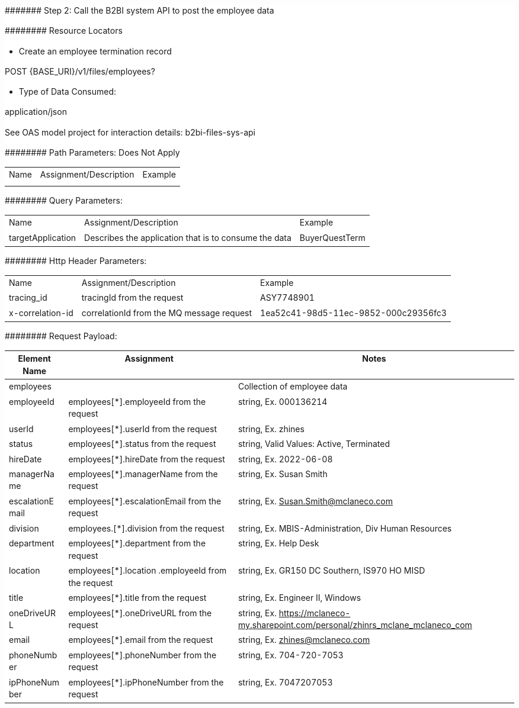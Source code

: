 ####### Step 2: Call the B2BI system API to post the employee data 

######## Resource Locators

- Create an employee termination record

POST {BASE_URI}/v1/files/employees?

- Type of Data Consumed:

application/json

See OAS model project for interaction details: b2bi-files-sys-api

######## Path Parameters: Does Not Apply

|      |                        |         |
|------|------------------------|---------|
| Name | Assignment/Description | Example |
|      |                        |         |

######## Query Parameters: 

|  |  |  |
|----|----|----|
| Name | Assignment/Description | Example |
| targetApplication | Describes the application that is to consume the data | BuyerQuestTerm |

######## Http Header Parameters: 

|  |  |  |
|----|----|----|
| Name | Assignment/Description | Example |
| tracing_id | tracingId from the request | ASY7748901 |
| x-correlation-id | correlationId from the MQ message request | 1ea52c41-98d5-11ec-9852-000c29356fc3 |

######## Request Payload: 

| Element Name    | Assignment                                | Notes                                                                 |
|-----------------|-------------------------------------------|-----------------------------------------------------------------------|
| employees       |                                           | Collection of employee data                                           |
| employeeId      | employees[*].employeeId from the request  | string, Ex. 000136214                                                 |
| userId          | employees[*].userId from the request      | string, Ex. zhines                                                    |
| status          | employees[*].status from the request      | string, Valid Values: Active, Terminated                              |
| hireDate        | employees[*].hireDate from the request    | string, Ex. 2022-06-08                                                |
| managerName     | employees[*].managerName from the request | string, Ex. Susan Smith                                               |
| escalationEmail | employees[*].escalationEmail from the request | string, Ex. Susan.Smith@mclaneco.com                                  |
| division        | employees.[*].division from the request   | string, Ex. MBIS-Administration, Div Human Resources                  |
| department      | employees[*].department from the request  | string, Ex. Help Desk                                                 |
| location        | employees[*].location .employeeId from the request | string, Ex. GR150 DC Southern, IS970 HO MISD                          |
| title           | employees[*].title from the request       | string, Ex. Engineer II, Windows                                      |
| oneDriveURL     | employees[*].oneDriveURL from the request | string, Ex. https://mclaneco-my.sharepoint.com/personal/zhinrs_mclane_mclaneco_com |
| email           | employees[*].email from the request       | string, Ex. zhines@mclaneco.com                                       |
| phoneNumber     | employees[*].phoneNumber from the request | string, Ex. 704-720-7053                                              |
| ipPhoneNumber   | employees[*].ipPhoneNumber from the request | string, Ex. 7047207053                                                |